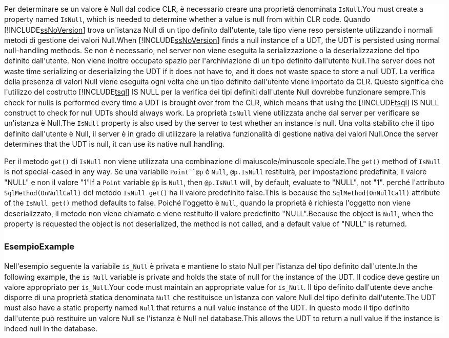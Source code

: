  <span data-ttu-id="a9eda-125">Per determinare se un valore è Null dal codice CLR, è necessario creare una proprietà denominata `IsNull`.</span><span class="sxs-lookup"><span data-stu-id="a9eda-125">You must create a property named `IsNull`, which is needed to determine whether a value is null from within CLR code.</span></span> <span data-ttu-id="a9eda-126">Quando [!INCLUDE[ssNoVersion](../../includes/ssnoversion-md.md)] trova un'istanza Null di un tipo definito dall'utente, tale tipo viene reso persistente utilizzando i normali metodi di gestione dei valori Null.</span><span class="sxs-lookup"><span data-stu-id="a9eda-126">When [!INCLUDE[ssNoVersion](../../includes/ssnoversion-md.md)] finds a null instance of a UDT, the UDT is persisted using normal null-handling methods.</span></span> <span data-ttu-id="a9eda-127">Se non è necessario, nel server non viene eseguita la serializzazione o la deserializzazione del tipo definito dall'utente. Non viene inoltre occupato spazio per l'archiviazione di un tipo definito dall'utente Null.</span><span class="sxs-lookup"><span data-stu-id="a9eda-127">The server does not waste time serializing or deserializing the UDT if it does not have to, and it does not waste space to store a null UDT.</span></span> <span data-ttu-id="a9eda-128">La verifica della presenza di valori Null viene eseguita ogni volta che un tipo definito dall'utente viene importato da CLR. Questo significa che l'utilizzo del costrutto [!INCLUDE[tsql](../../includes/tsql-md.md)] IS NULL per la verifica dei tipi definiti dall'utente Null dovrebbe funzionare sempre.</span><span class="sxs-lookup"><span data-stu-id="a9eda-128">This check for nulls is performed every time a UDT is brought over from the CLR, which means that using the [!INCLUDE[tsql](../../includes/tsql-md.md)] IS NULL construct to check for null UDTs should always work.</span></span> <span data-ttu-id="a9eda-129">La proprietà `IsNull` viene utilizzata anche dal server per verificare se un'istanza è Null.</span><span class="sxs-lookup"><span data-stu-id="a9eda-129">The `IsNull` property is also used by the server to test whether an instance is null.</span></span> <span data-ttu-id="a9eda-130">Una volta stabilito che il tipo definito dall'utente è Null, il server è in grado di utilizzare la relativa funzionalità di gestione nativa dei valori Null.</span><span class="sxs-lookup"><span data-stu-id="a9eda-130">Once the server determines that the UDT is null, it can use its native null handling.</span></span>  
  
 <span data-ttu-id="a9eda-131">Per il metodo `get()` di `IsNull` non viene utilizzata una combinazione di maiuscole/minuscole speciale.</span><span class="sxs-lookup"><span data-stu-id="a9eda-131">The `get()` method of `IsNull` is not special-cased in any way.</span></span> <span data-ttu-id="a9eda-132">Se una variabile `Point``@p` è `Null`, `@p.IsNull` restituirà, per impostazione predefinita, il valore "NULL" e non il valore "1"</span><span class="sxs-lookup"><span data-stu-id="a9eda-132">If a `Point` variable `@p` is `Null`, then `@p.IsNull` will, by default, evaluate to "NULL", not "1".</span></span> <span data-ttu-id="a9eda-133">perché l'attributo `SqlMethod(OnNullCall)` del metodo `IsNull get()` ha il valore predefinito false.</span><span class="sxs-lookup"><span data-stu-id="a9eda-133">This is because the `SqlMethod(OnNullCall)` attribute of the `IsNull get()` method defaults to false.</span></span> <span data-ttu-id="a9eda-134">Poiché l'oggetto è `Null`, quando la proprietà è richiesta l'oggetto non viene deserializzato, il metodo non viene chiamato e viene restituito il valore predefinito "NULL".</span><span class="sxs-lookup"><span data-stu-id="a9eda-134">Because the object is `Null`, when the property is requested the object is not deserialized, the method is not called, and a default value of "NULL" is returned.</span></span>  
  
### <a name="example"></a><span data-ttu-id="a9eda-135">Esempio</span><span class="sxs-lookup"><span data-stu-id="a9eda-135">Example</span></span>  
 <span data-ttu-id="a9eda-136">Nell'esempio seguente la variabile `is_Null` è privata e mantiene lo stato Null per l'istanza del tipo definito dall'utente.</span><span class="sxs-lookup"><span data-stu-id="a9eda-136">In the following example, the `is_Null` variable is private and holds the state of null for the instance of the UDT.</span></span> <span data-ttu-id="a9eda-137">Il codice deve gestire un valore appropriato per `is_Null`.</span><span class="sxs-lookup"><span data-stu-id="a9eda-137">Your code must maintain an appropriate value for `is_Null`.</span></span> <span data-ttu-id="a9eda-138">Il tipo definito dall'utente deve anche disporre di una proprietà statica denominata `Null` che restituisce un'istanza con valore Null del tipo definito dall'utente.</span><span class="sxs-lookup"><span data-stu-id="a9eda-138">The UDT must also have a static property named `Null` that returns a null value instance of the UDT.</span></span> <span data-ttu-id="a9eda-139">In questo modo il tipo definito dall'utente può restituire un valore Null se l'istanza è Null nel database.</span><span class="sxs-lookup"><span data-stu-id="a9eda-139">This allows the UDT to return a null value if the instance is indeed null in the database.</span></span>  
  